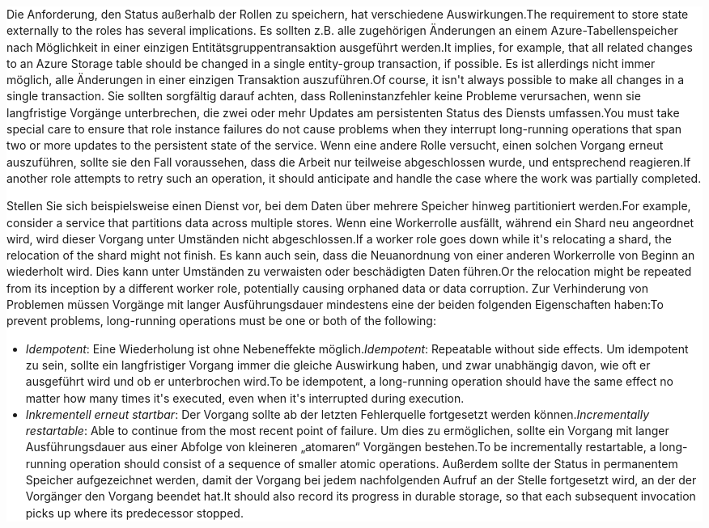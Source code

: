 <span data-ttu-id="d0aa3-124">Die Anforderung, den Status außerhalb der Rollen zu speichern, hat verschiedene Auswirkungen.</span><span class="sxs-lookup"><span data-stu-id="d0aa3-124">The requirement to store state externally to the roles has several implications.</span></span> <span data-ttu-id="d0aa3-125">Es sollten z.B. alle zugehörigen Änderungen an einem Azure-Tabellenspeicher nach Möglichkeit in einer einzigen Entitätsgruppentransaktion ausgeführt werden.</span><span class="sxs-lookup"><span data-stu-id="d0aa3-125">It implies, for example, that all related changes to an Azure Storage table should be changed in a single entity-group transaction, if possible.</span></span> <span data-ttu-id="d0aa3-126">Es ist allerdings nicht immer möglich, alle Änderungen in einer einzigen Transaktion auszuführen.</span><span class="sxs-lookup"><span data-stu-id="d0aa3-126">Of course, it isn't always possible to make all changes in a single transaction.</span></span> <span data-ttu-id="d0aa3-127">Sie sollten sorgfältig darauf achten, dass Rolleninstanzfehler keine Probleme verursachen, wenn sie langfristige Vorgänge unterbrechen, die zwei oder mehr Updates am persistenten Status des Diensts umfassen.</span><span class="sxs-lookup"><span data-stu-id="d0aa3-127">You must take special care to ensure that role instance failures do not cause problems when they interrupt long-running operations that span two or more updates to the persistent state of the service.</span></span> <span data-ttu-id="d0aa3-128">Wenn eine andere Rolle versucht, einen solchen Vorgang erneut auszuführen, sollte sie den Fall voraussehen, dass die Arbeit nur teilweise abgeschlossen wurde, und entsprechend reagieren.</span><span class="sxs-lookup"><span data-stu-id="d0aa3-128">If another role attempts to retry such an operation, it should anticipate and handle the case where the work was partially completed.</span></span>

<span data-ttu-id="d0aa3-129">Stellen Sie sich beispielsweise einen Dienst vor, bei dem Daten über mehrere Speicher hinweg partitioniert werden.</span><span class="sxs-lookup"><span data-stu-id="d0aa3-129">For example, consider a service that partitions data across multiple stores.</span></span> <span data-ttu-id="d0aa3-130">Wenn eine Workerrolle ausfällt, während ein Shard neu angeordnet wird, wird dieser Vorgang unter Umständen nicht abgeschlossen.</span><span class="sxs-lookup"><span data-stu-id="d0aa3-130">If a worker role goes down while it's relocating a shard, the relocation of the shard might not finish.</span></span> <span data-ttu-id="d0aa3-131">Es kann auch sein, dass die Neuanordnung von einer anderen Workerrolle von Beginn an wiederholt wird. Dies kann unter Umständen zu verwaisten oder beschädigten Daten führen.</span><span class="sxs-lookup"><span data-stu-id="d0aa3-131">Or the relocation might be repeated from its inception by a different worker role, potentially causing orphaned data or data corruption.</span></span> <span data-ttu-id="d0aa3-132">Zur Verhinderung von Problemen müssen Vorgänge mit langer Ausführungsdauer mindestens eine der beiden folgenden Eigenschaften haben:</span><span class="sxs-lookup"><span data-stu-id="d0aa3-132">To prevent problems, long-running operations must be one or both of the following:</span></span>

* <span data-ttu-id="d0aa3-133">*Idempotent*: Eine Wiederholung ist ohne Nebeneffekte möglich.</span><span class="sxs-lookup"><span data-stu-id="d0aa3-133">*Idempotent*: Repeatable without side effects.</span></span> <span data-ttu-id="d0aa3-134">Um idempotent zu sein, sollte ein langfristiger Vorgang immer die gleiche Auswirkung haben, und zwar unabhängig davon, wie oft er ausgeführt wird und ob er unterbrochen wird.</span><span class="sxs-lookup"><span data-stu-id="d0aa3-134">To be idempotent, a long-running operation should have the same effect no matter how many times it's executed, even when it's interrupted during execution.</span></span>
* <span data-ttu-id="d0aa3-135">*Inkrementell erneut startbar*: Der Vorgang sollte ab der letzten Fehlerquelle fortgesetzt werden können.</span><span class="sxs-lookup"><span data-stu-id="d0aa3-135">*Incrementally restartable*: Able to continue from the most recent point of failure.</span></span> <span data-ttu-id="d0aa3-136">Um dies zu ermöglichen, sollte ein Vorgang mit langer Ausführungsdauer aus einer Abfolge von kleineren „atomaren“ Vorgängen bestehen.</span><span class="sxs-lookup"><span data-stu-id="d0aa3-136">To be incrementally restartable, a long-running operation should consist of a sequence of smaller atomic operations.</span></span> <span data-ttu-id="d0aa3-137">Außerdem sollte der Status in permanentem Speicher aufgezeichnet werden, damit der Vorgang bei jedem nachfolgenden Aufruf an der Stelle fortgesetzt wird, an der der Vorgänger den Vorgang beendet hat.</span><span class="sxs-lookup"><span data-stu-id="d0aa3-137">It should also record its progress in durable storage, so that each subsequent invocation picks up where its predecessor stopped.</span></span>
